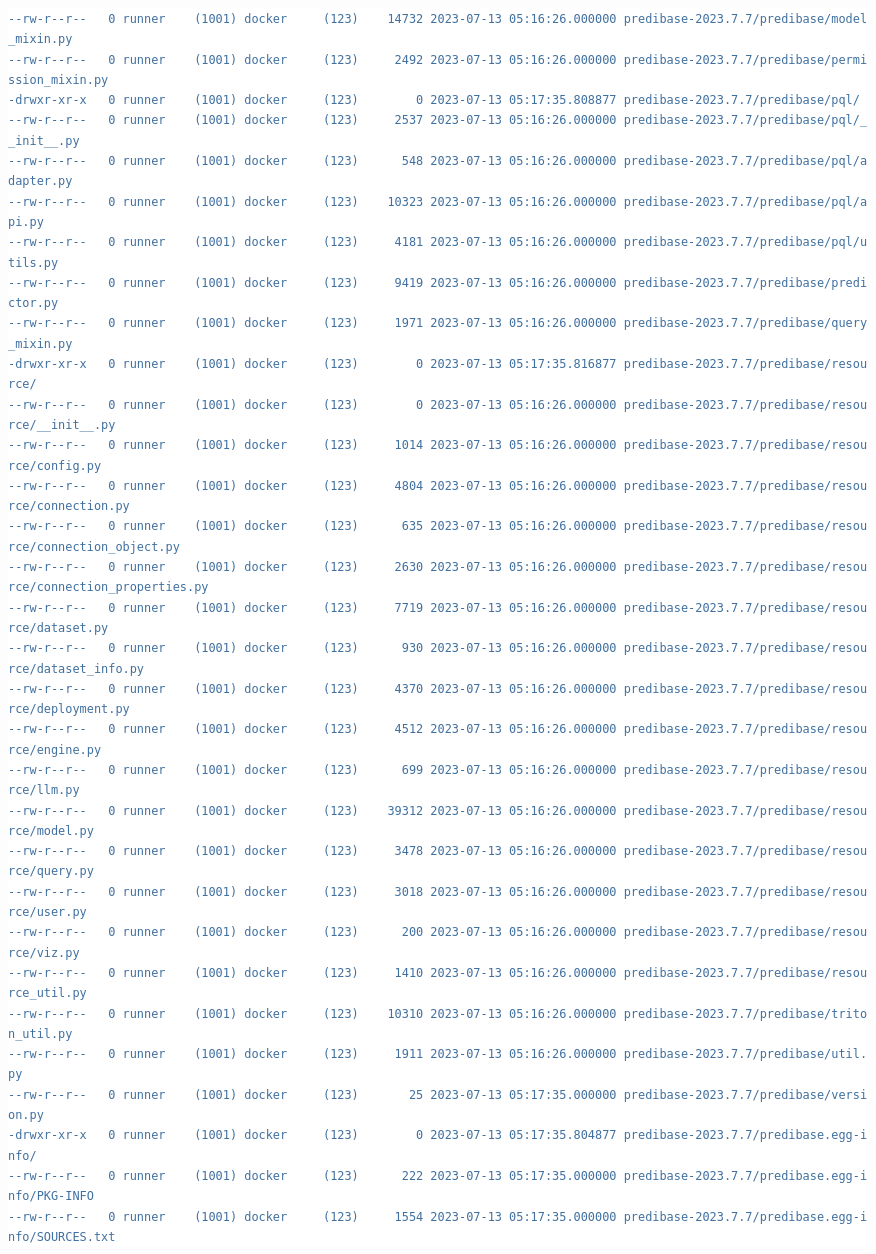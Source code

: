```diff
--rw-r--r--   0 runner    (1001) docker     (123)    14732 2023-07-13 05:16:26.000000 predibase-2023.7.7/predibase/model_mixin.py
--rw-r--r--   0 runner    (1001) docker     (123)     2492 2023-07-13 05:16:26.000000 predibase-2023.7.7/predibase/permission_mixin.py
-drwxr-xr-x   0 runner    (1001) docker     (123)        0 2023-07-13 05:17:35.808877 predibase-2023.7.7/predibase/pql/
--rw-r--r--   0 runner    (1001) docker     (123)     2537 2023-07-13 05:16:26.000000 predibase-2023.7.7/predibase/pql/__init__.py
--rw-r--r--   0 runner    (1001) docker     (123)      548 2023-07-13 05:16:26.000000 predibase-2023.7.7/predibase/pql/adapter.py
--rw-r--r--   0 runner    (1001) docker     (123)    10323 2023-07-13 05:16:26.000000 predibase-2023.7.7/predibase/pql/api.py
--rw-r--r--   0 runner    (1001) docker     (123)     4181 2023-07-13 05:16:26.000000 predibase-2023.7.7/predibase/pql/utils.py
--rw-r--r--   0 runner    (1001) docker     (123)     9419 2023-07-13 05:16:26.000000 predibase-2023.7.7/predibase/predictor.py
--rw-r--r--   0 runner    (1001) docker     (123)     1971 2023-07-13 05:16:26.000000 predibase-2023.7.7/predibase/query_mixin.py
-drwxr-xr-x   0 runner    (1001) docker     (123)        0 2023-07-13 05:17:35.816877 predibase-2023.7.7/predibase/resource/
--rw-r--r--   0 runner    (1001) docker     (123)        0 2023-07-13 05:16:26.000000 predibase-2023.7.7/predibase/resource/__init__.py
--rw-r--r--   0 runner    (1001) docker     (123)     1014 2023-07-13 05:16:26.000000 predibase-2023.7.7/predibase/resource/config.py
--rw-r--r--   0 runner    (1001) docker     (123)     4804 2023-07-13 05:16:26.000000 predibase-2023.7.7/predibase/resource/connection.py
--rw-r--r--   0 runner    (1001) docker     (123)      635 2023-07-13 05:16:26.000000 predibase-2023.7.7/predibase/resource/connection_object.py
--rw-r--r--   0 runner    (1001) docker     (123)     2630 2023-07-13 05:16:26.000000 predibase-2023.7.7/predibase/resource/connection_properties.py
--rw-r--r--   0 runner    (1001) docker     (123)     7719 2023-07-13 05:16:26.000000 predibase-2023.7.7/predibase/resource/dataset.py
--rw-r--r--   0 runner    (1001) docker     (123)      930 2023-07-13 05:16:26.000000 predibase-2023.7.7/predibase/resource/dataset_info.py
--rw-r--r--   0 runner    (1001) docker     (123)     4370 2023-07-13 05:16:26.000000 predibase-2023.7.7/predibase/resource/deployment.py
--rw-r--r--   0 runner    (1001) docker     (123)     4512 2023-07-13 05:16:26.000000 predibase-2023.7.7/predibase/resource/engine.py
--rw-r--r--   0 runner    (1001) docker     (123)      699 2023-07-13 05:16:26.000000 predibase-2023.7.7/predibase/resource/llm.py
--rw-r--r--   0 runner    (1001) docker     (123)    39312 2023-07-13 05:16:26.000000 predibase-2023.7.7/predibase/resource/model.py
--rw-r--r--   0 runner    (1001) docker     (123)     3478 2023-07-13 05:16:26.000000 predibase-2023.7.7/predibase/resource/query.py
--rw-r--r--   0 runner    (1001) docker     (123)     3018 2023-07-13 05:16:26.000000 predibase-2023.7.7/predibase/resource/user.py
--rw-r--r--   0 runner    (1001) docker     (123)      200 2023-07-13 05:16:26.000000 predibase-2023.7.7/predibase/resource/viz.py
--rw-r--r--   0 runner    (1001) docker     (123)     1410 2023-07-13 05:16:26.000000 predibase-2023.7.7/predibase/resource_util.py
--rw-r--r--   0 runner    (1001) docker     (123)    10310 2023-07-13 05:16:26.000000 predibase-2023.7.7/predibase/triton_util.py
--rw-r--r--   0 runner    (1001) docker     (123)     1911 2023-07-13 05:16:26.000000 predibase-2023.7.7/predibase/util.py
--rw-r--r--   0 runner    (1001) docker     (123)       25 2023-07-13 05:17:35.000000 predibase-2023.7.7/predibase/version.py
-drwxr-xr-x   0 runner    (1001) docker     (123)        0 2023-07-13 05:17:35.804877 predibase-2023.7.7/predibase.egg-info/
--rw-r--r--   0 runner    (1001) docker     (123)      222 2023-07-13 05:17:35.000000 predibase-2023.7.7/predibase.egg-info/PKG-INFO
--rw-r--r--   0 runner    (1001) docker     (123)     1554 2023-07-13 05:17:35.000000 predibase-2023.7.7/predibase.egg-info/SOURCES.txt
```